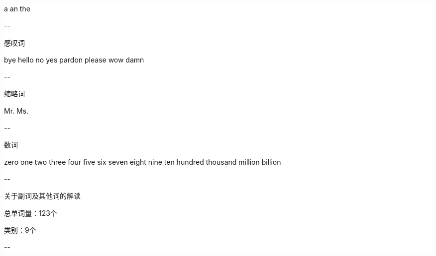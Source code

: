 a an the

--

感叹词

bye hello no yes pardon please wow damn

--

缩略词

Mr. Ms.

--

数词

zero one two three four five six seven eight nine ten hundred thousand million billion

--

关于副词及其他词的解读

总单词量：123个

类别：9个

--